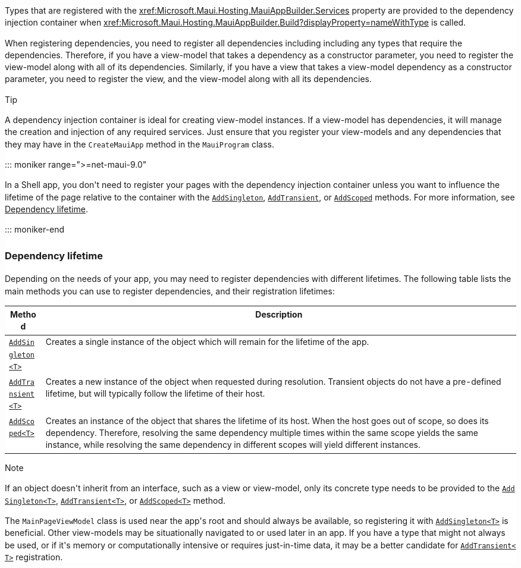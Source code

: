 Types that are registered with the <xref:Microsoft.Maui.Hosting.MauiAppBuilder.Services> property are provided to the dependency injection container when <xref:Microsoft.Maui.Hosting.MauiAppBuilder.Build?displayProperty=nameWithType> is called.

When registering dependencies, you need to register all dependencies including including any types that require the dependencies. Therefore, if you have a view-model that takes a dependency as a constructor parameter, you need to register the view-model along with all of its dependencies. Similarly, if you have a view that takes a view-model dependency as a constructor parameter, you need to register the view, and the view-model along with all its dependencies.

> [!TIP]
> A dependency injection container is ideal for creating view-model instances. If a view-model has dependencies, it will manage the creation and injection of any required services. Just ensure that you register your view-models and any dependencies that they may have in the `CreateMauiApp` method in the `MauiProgram` class.  

::: moniker range=">=net-maui-9.0"

In a Shell app, you don't need to register your pages with the dependency injection container unless you want to influence the lifetime of the page relative to the container with the [`AddSingleton`](xref:Microsoft.Extensions.DependencyInjection.ServiceCollectionServiceExtensions.AddSingleton%2A), [`AddTransient`](xref:Microsoft.Extensions.DependencyInjection.ServiceCollectionServiceExtensions.AddTransient%2A), or [`AddScoped`](xref:Microsoft.Extensions.DependencyInjection.ServiceCollectionServiceExtensions.AddScoped%2A) methods. For more information, see [Dependency lifetime](#dependency-lifetime).

::: moniker-end

### Dependency lifetime

Depending on the needs of your app, you may need to register dependencies with different lifetimes. The following table lists the main methods you can use to register dependencies, and their registration lifetimes:

| Method | Description |
|---------|---------|
| [`AddSingleton<T>`](xref:Microsoft.Extensions.DependencyInjection.ServiceCollectionServiceExtensions.AddSingleton%2A) | Creates a single instance of the object which will remain for the lifetime of the app. |
| [`AddTransient<T>`](xref:Microsoft.Extensions.DependencyInjection.ServiceCollectionServiceExtensions.AddTransient%2A) | Creates a new instance of the object when requested during resolution. Transient objects do not have a pre-defined lifetime, but will typically follow the lifetime of their host. |
| [`AddScoped<T>`](xref:Microsoft.Extensions.DependencyInjection.ServiceCollectionServiceExtensions.AddScoped%2A) | Creates an instance of the object that shares the lifetime of its host. When the host goes out of scope, so does its dependency. Therefore, resolving the same dependency multiple times within the same scope yields the same instance, while resolving the same dependency in different scopes will yield different instances. |

> [!NOTE]
> If an object doesn't inherit from an interface, such as a view or view-model, only its concrete type needs to be provided to the [`AddSingleton<T>`](xref:Microsoft.Extensions.DependencyInjection.ServiceCollectionServiceExtensions.AddSingleton%2A), [`AddTransient<T>`](xref:Microsoft.Extensions.DependencyInjection.ServiceCollectionServiceExtensions.AddTransient%2A), or [`AddScoped<T>`](xref:Microsoft.Extensions.DependencyInjection.ServiceCollectionServiceExtensions.AddScoped%2A) method.

The `MainPageViewModel` class is used near the app's root and should always be available, so registering it with [`AddSingleton<T>`](xref:Microsoft.Extensions.DependencyInjection.ServiceCollectionServiceExtensions.AddSingleton%2A) is beneficial. Other view-models may be situationally navigated to or used later in an app. If you have a type that might not always be used, or if it's memory or computationally intensive or requires just-in-time data, it may be a better candidate for [`AddTransient<T>`](xref:Microsoft.Extensions.DependencyInjection.ServiceCollectionServiceExtensions.AddTransient%2A) registration.
